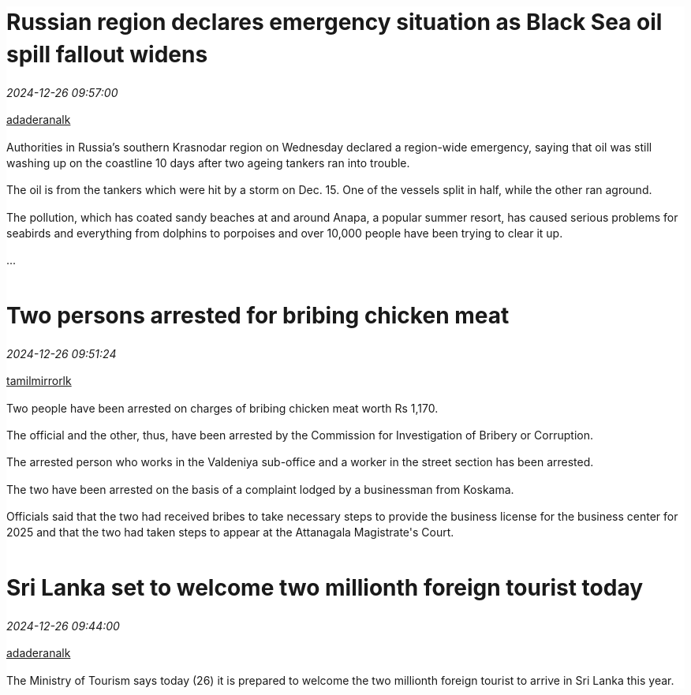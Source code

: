 

# Russian region declares emergency situation as Black Sea oil spill fallout widens

*2024-12-26 09:57:00*

[adaderanalk](https://www.adaderana.lk/news/104503/russian-region-declares-emergency-situation-as-black-sea-oil-spill-fallout-widens)

Authorities in Russia’s southern Krasnodar region on Wednesday declared a region-wide emergency, saying that oil was still washing up on the coastline 10 days after two ageing tankers ran into trouble.

The oil is from the tankers which were hit by a storm on Dec. 15. One of the vessels split in half, while the other ran aground.

The pollution, which has coated sandy beaches at and around Anapa, a popular summer resort, has caused serious problems for seabirds and everything from dolphins to porpoises and over 10,000 people have been trying to clear it up.

...



# Two persons arrested for bribing chicken meat

*2024-12-26 09:51:24*

[tamilmirrorlk](https://www.tamilmirror.lk/செய்திகள்/கோழி-இறைச்சியை-இலஞ்சம்-பெற்ற-இருவர்-கைது/175-349301)

Two people have been arrested on charges of bribing chicken meat worth Rs 1,170.

The official and the other, thus, have been arrested by the Commission for Investigation of Bribery or Corruption.

The arrested person who works in the Valdeniya sub-office and a worker in the street section has been arrested.

The two have been arrested on the basis of a complaint lodged by a businessman from Koskama.

Officials said that the two had received bribes to take necessary steps to provide the business license for the business center for 2025 and that the two had taken steps to appear at the Attanagala Magistrate's Court.



# Sri Lanka set to welcome two millionth foreign tourist today

*2024-12-26 09:44:00*

[adaderanalk](https://www.adaderana.lk/news/104502/sri-lanka-set-to-welcome-two-millionth-foreign-tourist-today)

The Ministry of Tourism says today (26) it is prepared to welcome the two millionth foreign tourist to arrive in Sri Lanka this year.
